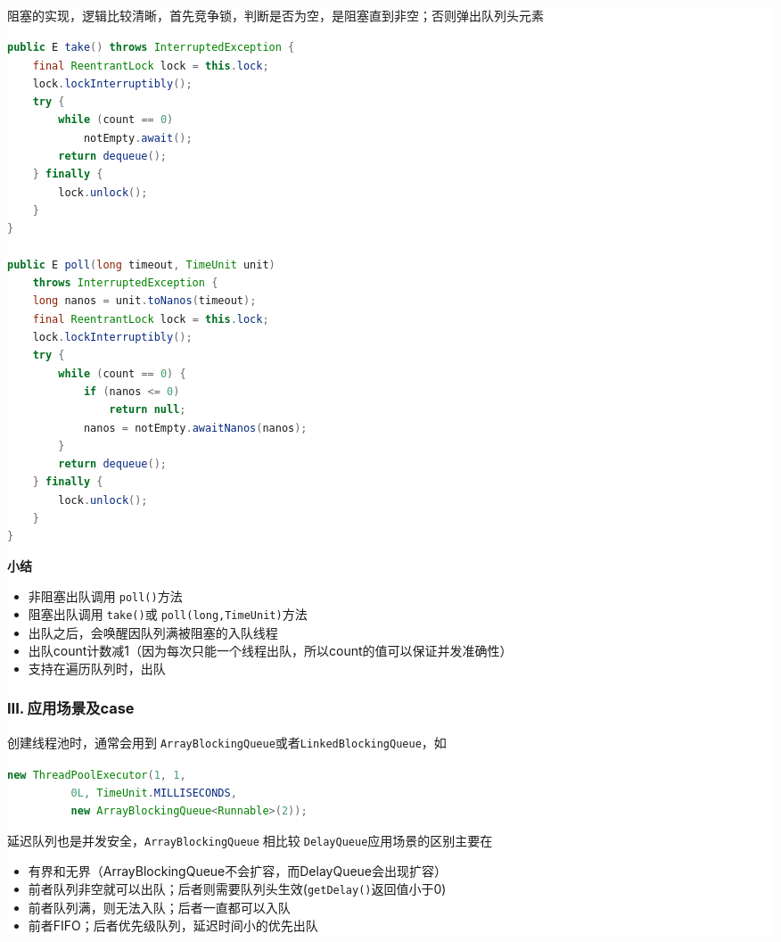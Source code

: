 阻塞的实现，逻辑比较清晰，首先竞争锁，判断是否为空，是阻塞直到非空；否则弹出队列头元素

```java
public E take() throws InterruptedException {
    final ReentrantLock lock = this.lock;
    lock.lockInterruptibly();
    try {
        while (count == 0)
            notEmpty.await();
        return dequeue();
    } finally {
        lock.unlock();
    }
}

public E poll(long timeout, TimeUnit unit) 
    throws InterruptedException {
    long nanos = unit.toNanos(timeout);
    final ReentrantLock lock = this.lock;
    lock.lockInterruptibly();
    try {
        while (count == 0) {
            if (nanos <= 0)
                return null;
            nanos = notEmpty.awaitNanos(nanos);
        }
        return dequeue();
    } finally {
        lock.unlock();
    }
}
```

**小结**

- 非阻塞出队调用 `poll()`方法
- 阻塞出队调用 `take()`或 `poll(long,TimeUnit)`方法
- 出队之后，会唤醒因队列满被阻塞的入队线程
- 出队count计数减1（因为每次只能一个线程出队，所以count的值可以保证并发准确性）
- 支持在遍历队列时，出队

### III. 应用场景及case

创建线程池时，通常会用到 `ArrayBlockingQueue`或者`LinkedBlockingQueue`，如

```java
new ThreadPoolExecutor(1, 1,
          0L, TimeUnit.MILLISECONDS,
          new ArrayBlockingQueue<Runnable>(2));
```

延迟队列也是并发安全，`ArrayBlockingQueue` 相比较 `DelayQueue`应用场景的区别主要在

- 有界和无界（ArrayBlockingQueue不会扩容，而DelayQueue会出现扩容）
- 前者队列非空就可以出队；后者则需要队列头生效(`getDelay()`返回值小于0)
- 前者队列满，则无法入队；后者一直都可以入队
- 前者FIFO；后者优先级队列，延迟时间小的优先出队
